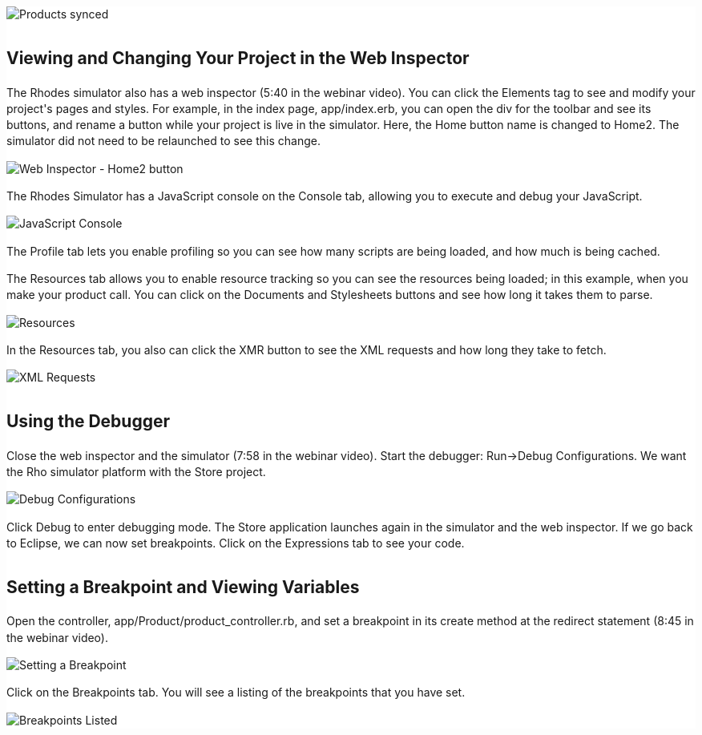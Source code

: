 <img src="https://s3.amazonaws.com/docs.tau-technologies.com/images/rhosimulator-debugger-tutorial/products-synced.jpg" alt="Products synced" />

## Viewing and Changing Your Project in the Web Inspector

The Rhodes simulator also has a web inspector (5:40 in the webinar video). You can click the Elements tag to see and modify your project's pages and styles. For example, in the index page, app/index.erb, you can open the div for the toolbar and see its buttons, and rename a button while your project is live in the simulator. Here, the Home button name is changed to Home2. The simulator did not need to be relaunched to see this change.

<img src="https://s3.amazonaws.com/docs.tau-technologies.com/images/rhosimulator-debugger-tutorial/web-inspector-home2.jpg" alt="Web Inspector - Home2 button" />

The Rhodes Simulator has a JavaScript console on the Console tab, allowing you to execute and debug your JavaScript.

<img src="https://s3.amazonaws.com/docs.tau-technologies.com/images/rhosimulator-debugger-tutorial/javascript-console.jpg" alt="JavaScript Console" />

The Profile tab lets you enable profiling so you can see how many scripts are being loaded, and how much is being cached. 

The Resources tab allows you to enable resource tracking so you can see the resources being loaded; in this example, when you make your product call. You can click on the Documents and Stylesheets buttons and see how long it takes them to parse.

<img src="https://s3.amazonaws.com/docs.tau-technologies.com/images/rhosimulator-debugger-tutorial/resources.jpg" alt="Resources" />
 
In the Resources tab, you also can click the XMR button to see the XML requests and how long they take to fetch.

<img src="https://s3.amazonaws.com/docs.tau-technologies.com/images/rhosimulator-debugger-tutorial/xmr.jpg" alt="XML Requests" />

## Using the Debugger

Close the web inspector and the simulator (7:58 in the webinar video). Start the debugger: Run->Debug Configurations. We want the Rho simulator platform with the Store project.

<img src="https://s3.amazonaws.com/docs.tau-technologies.com/images/rhosimulator-debugger-tutorial/debug-configurations.jpg" alt="Debug Configurations" />

Click Debug to enter debugging mode. The Store application launches again in the simulator and the web inspector. If we go back to Eclipse, we can now set breakpoints.  Click on the Expressions tab to see your code. 

## Setting a Breakpoint and Viewing Variables

Open the controller, app/Product/product_controller.rb, and set a breakpoint in its create method at the redirect statement (8:45 in the webinar video).

<img src="https://s3.amazonaws.com/docs.tau-technologies.com/images/rhosimulator-debugger-tutorial/breakpoint-set.jpg" alt="Setting a Breakpoint" />

Click on the Breakpoints tab. You will see a listing of the breakpoints that you have set.

<img src="https://s3.amazonaws.com/docs.tau-technologies.com/images/rhosimulator-debugger-tutorial/breakpoint-listed.jpg" alt="Breakpoints Listed" />
